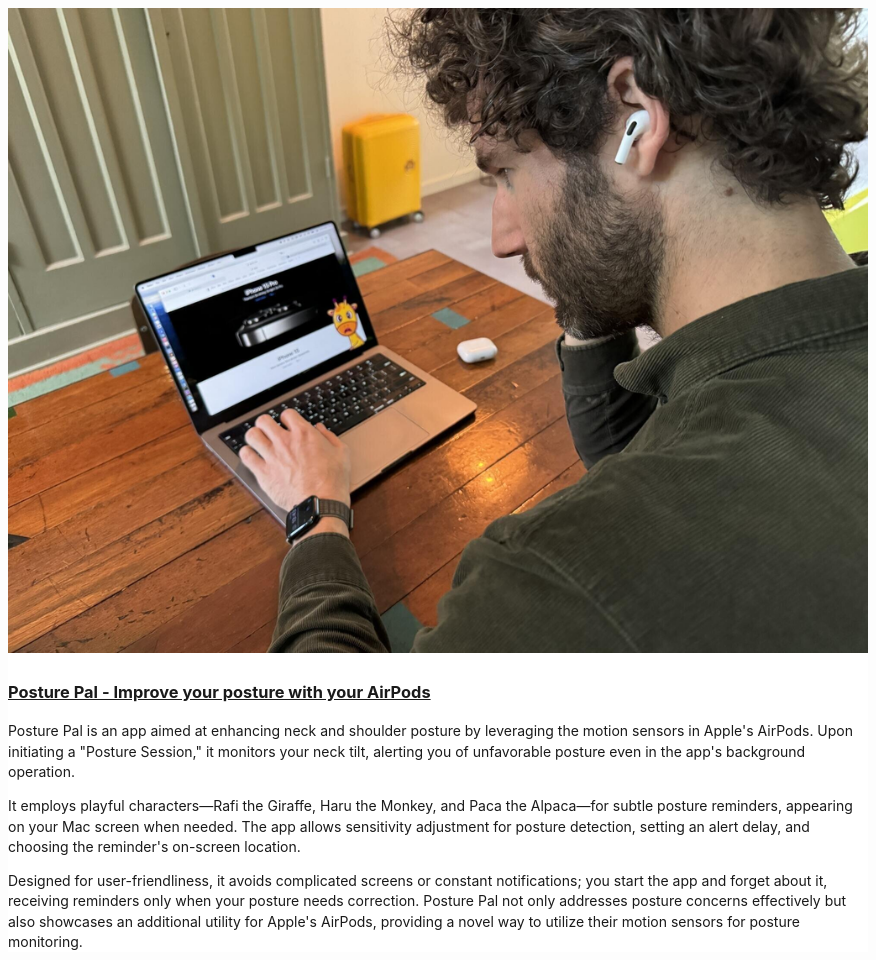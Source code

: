 ![](/assets/images/posts/2023/10/6d8f23ea-971e-11ed-b06b-3729ef006681_1698245604696-ef3d463a-00f9-4160-9bd8-9b149c35d7dc.jpg)

### [Posture Pal - Improve your posture with your AirPods](https://www.producthunt.com/posts/posture-pal-2)

Posture Pal is an app aimed at enhancing neck and shoulder posture by leveraging the motion sensors in Apple's AirPods. Upon initiating a "Posture Session," it monitors your neck tilt, alerting you of unfavorable posture even in the app's background operation.

It employs playful characters—Rafi the Giraffe, Haru the Monkey, and Paca the Alpaca—for subtle posture reminders, appearing on your Mac screen when needed. The app allows sensitivity adjustment for posture detection, setting an alert delay, and choosing the reminder's on-screen location.

Designed for user-friendliness, it avoids complicated screens or constant notifications; you start the app and forget about it, receiving reminders only when your posture needs correction. Posture Pal not only addresses posture concerns effectively but also showcases an additional utility for Apple's AirPods, providing a novel way to utilize their motion sensors for posture monitoring.
